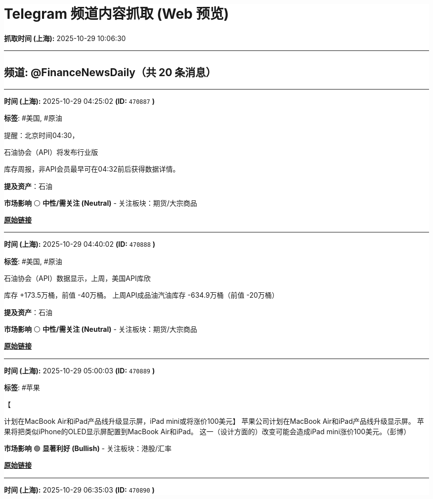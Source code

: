 # Telegram 频道内容抓取 (Web 预览)

**抓取时间 (上海):** 2025-10-29 10:06:30

---
## 频道: @FinanceNewsDaily（共 20 条消息）

---
**时间 (上海):** 2025-10-29 04:25:02 **(ID:** `470887` **)**

**标签**: #美国, #原油

提醒：北京时间04:30，

石油协会（API）将发布行业版

库存周报，非API会员最早可在04:32前后获得数据详情。

**提及资产**：石油

**市场影响** ⚪ **中性/需关注 (Neutral)** - 关注板块：期货/大宗商品

**[原始链接](https://t.me/FinanceNewsDaily/470887)**

---
**时间 (上海):** 2025-10-29 04:40:02 **(ID:** `470888` **)**

**标签**: #美国, #原油

石油协会（API）数据显示，上周，美国API库欣

库存 +173.5万桶，前值 -40万桶。
上周API成品油汽油库存 -634.9万桶（前值 -20万桶）

**提及资产**：石油

**市场影响** ⚪ **中性/需关注 (Neutral)** - 关注板块：期货/大宗商品

**[原始链接](https://t.me/FinanceNewsDaily/470888)**

---
**时间 (上海):** 2025-10-29 05:00:03 **(ID:** `470889` **)**

**标签**: #苹果

【

计划在MacBook Air和iPad产品线升级显示屏，iPad mini或将涨价100美元】
苹果公司计划在MacBook Air和iPad产品线升级显示屏。
苹果将把类似iPhone的OLED显示屏配置到MacBook Air和iPad。
这一（设计方面的）改变可能会造成iPad mini涨价100美元。（彭博）

**市场影响** 🟢 **显著利好 (Bullish)** - 关注板块：港股/汇率

**[原始链接](https://t.me/FinanceNewsDaily/470889)**

---
**时间 (上海):** 2025-10-29 06:35:03 **(ID:** `470890` **)**

